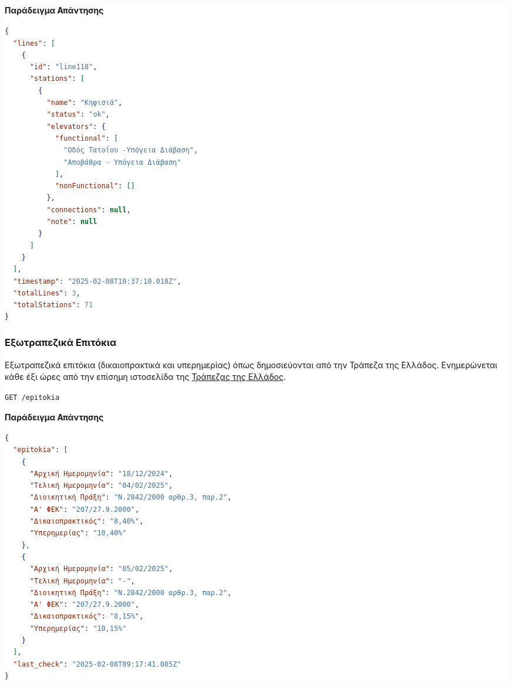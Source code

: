 **Παράδειγμα Απάντησης**

```json
{
  "lines": [
    {
      "id": "line118",
      "stations": [
        {
          "name": "Κηφισιά",
          "status": "ok",
          "elevators": {
            "functional": [
              "Οδός Τατοΐου -Υπόγεια Διάβαση",
              "Αποβάθρα - Υπόγεια Διάβαση"
            ],
            "nonFunctional": []
          },
          "connections": null,
          "note": null
        }
      ]
    }
  ],
  "timestamp": "2025-02-08T10:37:10.018Z",
  "totalLines": 3,
  "totalStations": 71
}
```

### Εξωτραπεζικά Επιτόκια

Εξωτραπεζικά επιτόκια (δικαιοπρακτικά και υπερημερίας) όπως δημοσιεύονται από την Τράπεζα της Ελλάδος. Ενημερώνεται κάθε έξι ώρες από την επίσημη ιστοσελίδα της [Τράπεζας της Ελλάδος](https://www.bankofgreece.gr/statistika/xrhmatopistwtikes-agores/ekswtrapezika-epitokia).

```http
GET /epitokia
```

**Παράδειγμα Απάντησης**

```json
{
  "epitokia": [
    {
      "Αρχική Ημερομηνία": "18/12/2024",
      "Τελική Ημερομηνία": "04/02/2025",
      "Διοικητική Πράξη": "Ν.2842/2000 αρθρ.3, παρ.2",
      "Α' ΦΕΚ": "207/27.9.2000",
      "Δικαιοπρακτικός": "8,40%",
      "Υπερημερίας": "10,40%"
    },
    {
      "Αρχική Ημερομηνία": "05/02/2025",
      "Τελική Ημερομηνία": "-",
      "Διοικητική Πράξη": "Ν.2842/2000 αρθρ.3, παρ.2",
      "Α' ΦΕΚ": "207/27.9.2000",
      "Δικαιοπρακτικός": "8,15%",
      "Υπερημερίας": "10,15%"
    }
  ],
  "last_check": "2025-02-08T09:17:41.085Z"
}
```

